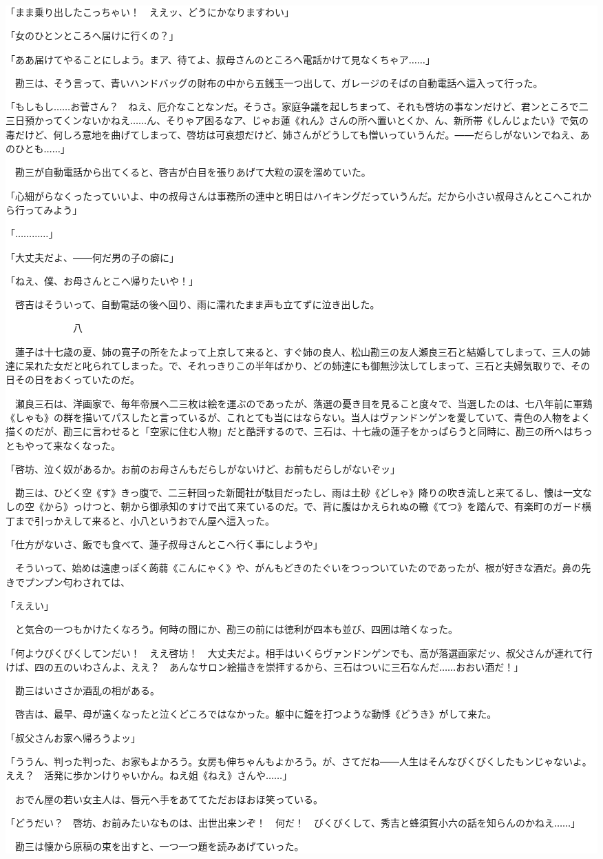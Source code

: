 「まま乗り出したこっちゃい！　ええッ、どうにかなりますわい」

「女のひとンところへ届けに行くの？」

「ああ届けてやることにしよう。まア、待てよ、叔母さんのところへ電話かけて見なくちゃア……」

　勘三は、そう言って、青いハンドバッグの財布の中から五銭玉一つ出して、ガレージのそばの自動電話へ這入って行った。

「もしもし……お菅さん？　ねえ、厄介なことなンだ。そうさ。家庭争議を起しちまって、それも啓坊の事なンだけど、君ンところで二三日預かってくンないかねえ……ん、そりゃア困るなア、じゃお蓮《れん》さんの所へ置いとくか、ん、新所帯《しんじょたい》で気の毒だけど、何しろ意地を曲げてしまって、啓坊は可哀想だけど、姉さんがどうしても憎いっていうんだ。――だらしがないンでねえ、あのひとも……」

　勘三が自動電話から出てくると、啓吉が白目を張りあげて大粒の涙を溜めていた。

「心細がらなくったっていいよ、中の叔母さんは事務所の連中と明日はハイキングだっていうんだ。だから小さい叔母さんとこへこれから行ってみよう」

「…………」

「大丈夫だよ、――何だ男の子の癖に」

「ねえ、僕、お母さんとこへ帰りたいや！」

　啓吉はそういって、自動電話の後へ回り、雨に濡れたまま声も立てずに泣き出した。



　　　　　　　八



　蓮子は十七歳の夏、姉の寛子の所をたよって上京して来ると、すぐ姉の良人、松山勘三の友人瀬良三石と結婚してしまって、三人の姉達に呆れた女だと叱られてしまった。で、それっきりこの半年ばかり、どの姉達にも御無沙汰してしまって、三石と夫婦気取りで、その日その日をおくっていたのだ。

　瀬良三石は、洋画家で、毎年帝展へ二三枚は絵を運ぶのであったが、落選の憂き目を見ること度々で、当選したのは、七八年前に軍鶏《しゃも》の群を描いてパスしたと言っているが、これとても当にはならない。当人はヴァンドンゲンを愛していて、青色の人物をよく描くのだが、勘三に言わせると「空家に住む人物」だと酷評するので、三石は、十七歳の蓮子をかっぱらうと同時に、勘三の所へはちっともやって来なくなった。



「啓坊、泣く奴があるか。お前のお母さんもだらしがないけど、お前もだらしがないぞッ」

　勘三は、ひどく空《す》きっ腹で、二三軒回った新聞社が駄目だったし、雨は土砂《どしゃ》降りの吹き流しと来てるし、懐は一文なしの空《から》っけつと、朝から御承知のすけで出て来ているのだ。で、背に腹はかえられぬの轍《てつ》を踏んで、有楽町のガード横丁まで引っかえして来ると、小八というおでん屋へ這入った。

「仕方がないさ、飯でも食べて、蓮子叔母さんとこへ行く事にしようや」

　そういって、始めは遠慮っぽく蒟蒻《こんにゃく》や、がんもどきのたぐいをつっついていたのであったが、根が好きな酒だ。鼻の先きでプンプン匂わされては、

「ええい」

　と気合の一つもかけたくなろう。何時の間にか、勘三の前には徳利が四本も並び、四囲は暗くなった。

「何よウびくびくしてンだい！　ええ啓坊！　大丈夫だよ。相手はいくらヴァンドンゲンでも、高が落選画家だッ、叔父さんが連れて行けば、四の五のいわさんよ、ええ？　あんなサロン絵描きを崇拝するから、三石はついに三石なんだ……おおい酒だ！」

　勘三はいささか酒乱の相がある。

　啓吉は、最早、母が遠くなったと泣くどころではなかった。躯中に鐘を打つような動悸《どうき》がして来た。

「叔父さんお家へ帰ろうよッ」

「ううん、判った判った、お家もよかろう。女房も伸ちゃんもよかろう。が、さてだね――人生はそんなびくびくしたもンじゃないよ。ええ？　活発に歩かンけりゃいかん。ねえ姐《ねえ》さんや……」

　おでん屋の若い女主人は、唇元へ手をあててただおほおほ笑っている。

「どうだい？　啓坊、お前みたいなものは、出世出来ンぞ！　何だ！　びくびくして、秀吉と蜂須賀小六の話を知らんのかねえ……」

　勘三は懐から原稿の束を出すと、一つ一つ題を読みあげていった。
